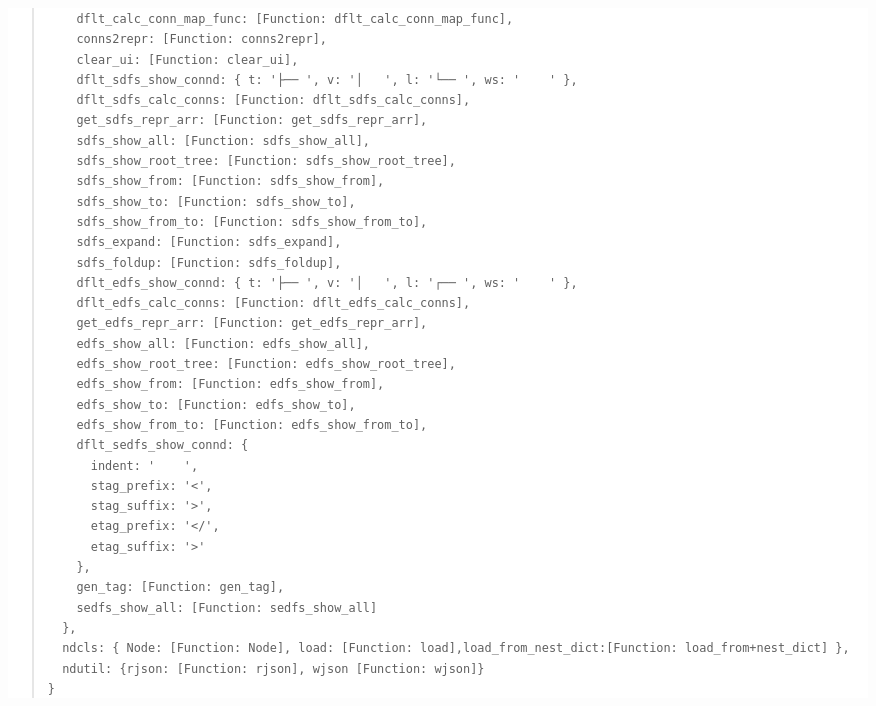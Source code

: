 >         dflt_calc_conn_map_func: [Function: dflt_calc_conn_map_func],
>         conns2repr: [Function: conns2repr],
>         clear_ui: [Function: clear_ui],
>         dflt_sdfs_show_connd: { t: '├── ', v: '│   ', l: '└── ', ws: '    ' },
>         dflt_sdfs_calc_conns: [Function: dflt_sdfs_calc_conns],
>         get_sdfs_repr_arr: [Function: get_sdfs_repr_arr],
>         sdfs_show_all: [Function: sdfs_show_all],
>         sdfs_show_root_tree: [Function: sdfs_show_root_tree],
>         sdfs_show_from: [Function: sdfs_show_from],
>         sdfs_show_to: [Function: sdfs_show_to],
>         sdfs_show_from_to: [Function: sdfs_show_from_to],
>         sdfs_expand: [Function: sdfs_expand],
>         sdfs_foldup: [Function: sdfs_foldup],
>         dflt_edfs_show_connd: { t: '├── ', v: '│   ', l: '┌── ', ws: '    ' },
>         dflt_edfs_calc_conns: [Function: dflt_edfs_calc_conns],
>         get_edfs_repr_arr: [Function: get_edfs_repr_arr],
>         edfs_show_all: [Function: edfs_show_all],
>         edfs_show_root_tree: [Function: edfs_show_root_tree],
>         edfs_show_from: [Function: edfs_show_from],
>         edfs_show_to: [Function: edfs_show_to],
>         edfs_show_from_to: [Function: edfs_show_from_to],
>         dflt_sedfs_show_connd: {
>           indent: '    ',
>           stag_prefix: '<',
>           stag_suffix: '>',
>           etag_prefix: '</',
>           etag_suffix: '>'
>         },
>         gen_tag: [Function: gen_tag],
>         sedfs_show_all: [Function: sedfs_show_all]
>       },
>       ndcls: { Node: [Function: Node], load: [Function: load],load_from_nest_dict:[Function: load_from+nest_dict] },
>       ndutil: {rjson: [Function: rjson], wjson [Function: wjson]}
>     }
